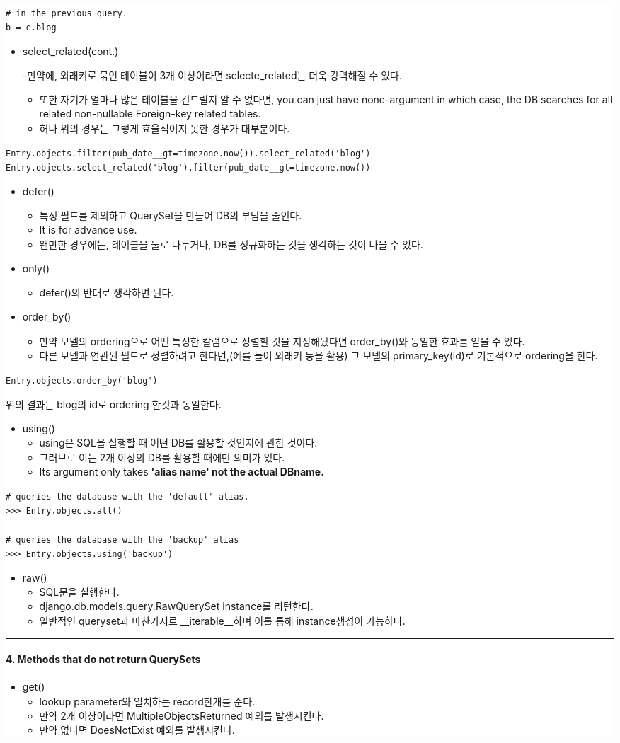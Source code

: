 ```
# in the previous query.
b = e.blog
```

- select_related(cont.)

	-만약에, 외래키로 묶인 테이블이 3개 이상이라면 selecte_related는 더욱 강력해질 수 있다. 
	- 또한 자기가 얼마나 많은 테이블을 건드릴지 알 수 없다면, you can just have none-argument in which case, the DB searches for all related non-nullable Foreign-key related tables. 
	- 허나 위의 경우는 그렇게 효율적이지 못한 경우가 대부분이다. 



```
Entry.objects.filter(pub_date__gt=timezone.now()).select_related('blog')
Entry.objects.select_related('blog').filter(pub_date__gt=timezone.now())
```


- defer()
	- 특정 필드를 제외하고 QuerySet을 만들어 DB의 부담을 줄인다. 
	- It is for advance use. 
	- 왠만한 경우에는, 테이블을 둘로 나누거나, DB를 정규화하는 것을 생각하는 것이 나을 수 있다. 
	
- only()
	- defer()의 반대로 생각하면 된다. 
	
- order_by()
	- 만약 모델의 ordering으로 어떤 특정한 칼럼으로 정렬할 것을 지정해놨다면 order_by()와 동일한 효과를 얻을 수 있다. 
	- 다른 모델과 연관된 필드로 정렬하려고 한다면,(예를 들어 외래키 등을 활용) 그 모델의 primary_key(id)로 기본적으로 ordering을 한다. 
```
Entry.objects.order_by('blog')
```
위의 결과는 blog의 id로 ordering 한것과 동일한다. 

- using()
	- using은 SQL을 실행할 때 어떤 DB를 활용할 것인지에 관한 것이다. 
	- 그러므로 이는 2개 이상의 DB를 활용할 때에만 의미가 있다. 
	- Its argument only takes __'alias name' not the actual DBname.__
```
# queries the database with the 'default' alias.
>>> Entry.objects.all()

# queries the database with the 'backup' alias
>>> Entry.objects.using('backup')
```
- raw()
	- SQL문을 실행한다. 
	- django.db.models.query.RawQuerySet instance를 리턴한다. 
	- 일반적인 queryset과 마찬가지로 __iterable__하며 이를 통해 instance생성이 가능하다. 

---
	
#### 4. Methods that do not return QuerySets

- get()
	- lookup parameter와 일치하는 record한개를 준다. 
	- 만약 2개 이상이라면 MultipleObjectsReturned 예외를 발생시킨다. 
	- 만약 없다면 DoesNotExist 예외를 발생시킨다. 
	